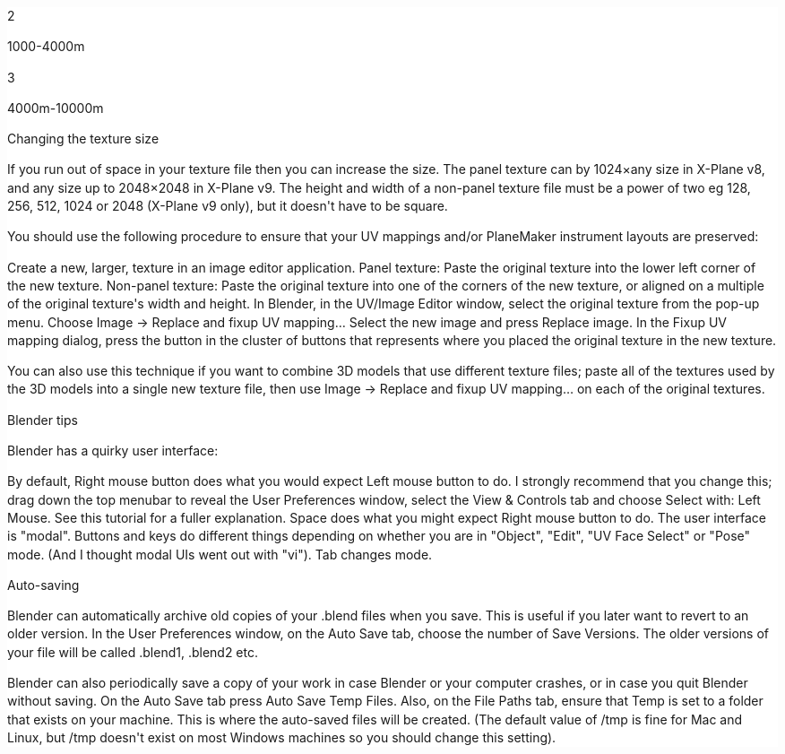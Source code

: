 2

1000-4000m

3

4000m-10000m

Changing the texture size

If you run out of space in your texture file then you can increase the size. The panel texture can by 1024×any size in X-Plane v8, and any size up to 2048×2048 in X-Plane v9. The height and width of a non-panel texture file must be a power of two eg 128, 256, 512, 1024 or 2048 (X-Plane v9 only), but it doesn't have to be square.

You should use the following procedure to ensure that your UV mappings and/or PlaneMaker instrument layouts are preserved:

Create a new, larger, texture in an image editor application.
Panel texture: Paste the original texture into the lower left corner of the new texture.
Non-panel texture: Paste the original texture into one of the corners of the new texture, or aligned on a multiple of the original texture's width and height.
In Blender, in the UV/Image Editor window, select the original texture from the pop-up menu.
Choose Image → Replace and fixup UV mapping…
Select the new image and press Replace image.
In the Fixup UV mapping dialog, press the button in the cluster of buttons that represents where you placed the original texture in the new texture.

You can also use this technique if you want to combine 3D models that use different texture files; paste all of the textures used by the 3D models into a single new texture file, then use Image → Replace and fixup UV mapping… on each of the original textures.

Blender tips

Blender has a quirky user interface:

By default, Right mouse button does what you would expect Left mouse button to do. I strongly recommend that you change this; drag down the top menubar to reveal the User Preferences window, select the View & Controls tab and choose Select with: Left Mouse. See this tutorial for a fuller explanation.
Space does what you might expect Right mouse button to do.
The user interface is "modal". Buttons and keys do different things depending on whether you are in "Object", "Edit", "UV Face Select" or "Pose" mode. (And I thought modal UIs went out with "vi"). Tab changes mode.

Auto-saving

Blender can automatically archive old copies of your .blend files when you save. This is useful if you later want to revert to an older version. In the User Preferences window, on the Auto Save tab, choose the number of Save Versions. The older versions of your file will be called .blend1, .blend2 etc.

Blender can also periodically save a copy of your work in case Blender or your computer crashes, or in case you quit Blender without saving. On the Auto Save tab press Auto Save Temp Files. Also, on the File Paths tab, ensure that Temp is set to a folder that exists on your machine. This is where the auto-saved files will be created. (The default value of /tmp is fine for Mac and Linux, but /tmp doesn't exist on most Windows machines so you should change this setting).
